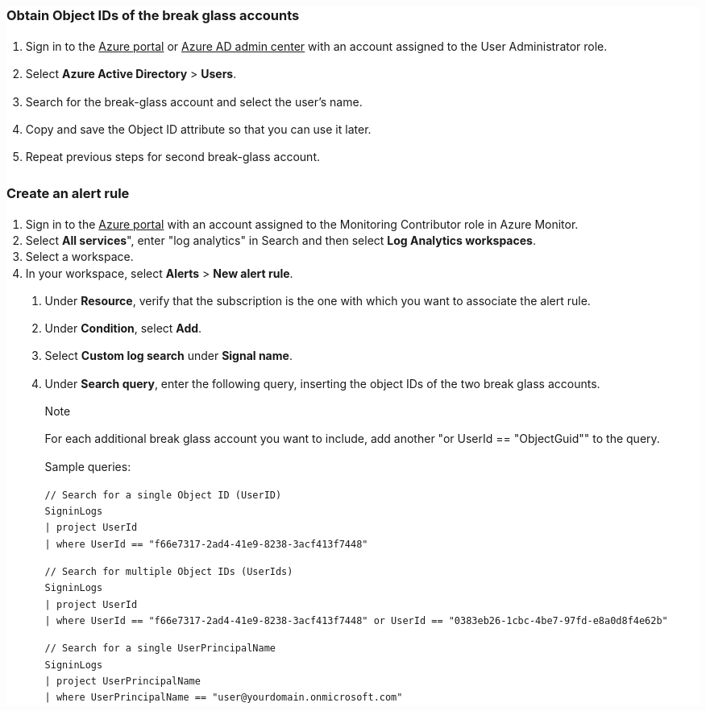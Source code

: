 ### Obtain Object IDs of the break glass accounts

1. Sign in to the [Azure portal](https://portal.azure.com) or [Azure AD admin center](https://aad.portal.azure.com) with an account assigned to the User Administrator role.

1. Select **Azure Active Directory** > **Users**.
1. Search for the break-glass account and select the user’s name.
1. Copy and save the Object ID attribute so that you can use it later.
1. Repeat previous steps for second break-glass account.

### Create an alert rule

1. Sign in to the [Azure portal](https://portal.azure.com) with an account assigned to the Monitoring Contributor role in Azure Monitor.
1. Select **All services**", enter "log analytics" in Search and then select **Log Analytics workspaces**.
1. Select a workspace.
1. In your workspace, select **Alerts** > **New alert rule**.
    1. Under **Resource**, verify that the subscription is the one with which you want to associate the alert rule.
    1. Under **Condition**, select **Add**.
    1. Select **Custom log search** under **Signal name**.
    1. Under **Search query**, enter the following query, inserting the object IDs of the two break glass accounts.
        > [!NOTE]
        > For each additional break glass account you want to include, add another "or UserId == "ObjectGuid"" to the query.
                
        Sample queries:
        ```kusto
        // Search for a single Object ID (UserID)
        SigninLogs
        | project UserId 
        | where UserId == "f66e7317-2ad4-41e9-8238-3acf413f7448"
        ```
        
        ```kusto
        // Search for multiple Object IDs (UserIds)
        SigninLogs
        | project UserId 
        | where UserId == "f66e7317-2ad4-41e9-8238-3acf413f7448" or UserId == "0383eb26-1cbc-4be7-97fd-e8a0d8f4e62b"
        ```
        
        ```kusto
        // Search for a single UserPrincipalName
        SigninLogs
        | project UserPrincipalName 
        | where UserPrincipalName == "user@yourdomain.onmicrosoft.com"
        ```
        
